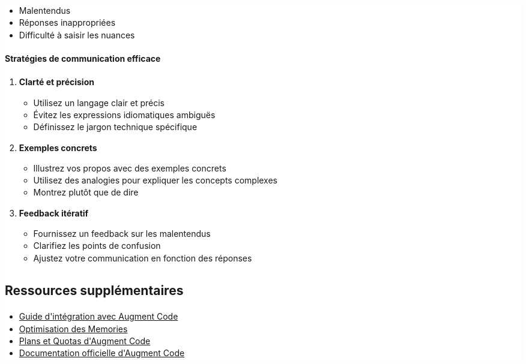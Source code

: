- Malentendus
- Réponses inappropriées
- Difficulté à saisir les nuances

#### Stratégies de communication efficace

1. **Clarté et précision**
   - Utilisez un langage clair et précis
   - Évitez les expressions idiomatiques ambiguës
   - Définissez le jargon technique spécifique

2. **Exemples concrets**
   - Illustrez vos propos avec des exemples concrets
   - Utilisez des analogies pour expliquer les concepts complexes
   - Montrez plutôt que de dire

3. **Feedback itératif**
   - Fournissez un feedback sur les malentendus
   - Clarifiez les points de confusion
   - Ajustez votre communication en fonction des réponses

## Ressources supplémentaires

- [Guide d'intégration avec Augment Code](./integration_guide.md)
- [Optimisation des Memories](./memories_optimization.md)
- [Plans et Quotas d'Augment Code](./plans_and_quotas.md)
- [Documentation officielle d'Augment Code](https://docs.augment.dev)
